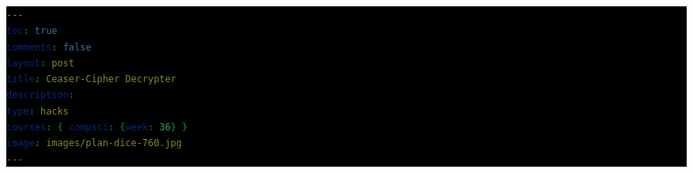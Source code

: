```yaml
---
toc: true
comments: false
layout: post
title: Ceaser-Cipher Decrypter
description: 
type: hacks
courses: { compsci: {week: 36} }
image: images/plan-dice-760.jpg
---
```


<html lang="en">
<head>
    <meta charset="UTF-8">
    <meta name="viewport" content="width=device-width, initial-scale=1.0">
    <title>API Data Fetcher</title>
    <style>
    body {
        font-family: 'Roboto', sans-serif;
        background-color: #000;
        color: #fff;
    }
    input[type="text"] {
        padding: 15px;
        font-size: 18px;
        width: 70%;
        max-width: 500px;
        box-sizing: border-box;
        border: none;
        border-radius: 20px;
        text-align: center;
        box-shadow: 0 0 0 2px #fff; /* 2px white outline */
    }
    #message {
        display: none;
        margin-top: 10px;
        padding: 10px;
        background-color: #4CAF50;
        color: white;
        border-radius: 5px;
        width: 70%;
        max-width: 500px;
        text-align: center;
    }
    button {
        padding: 15px;
        font-size: 18px;
        background-color: #4CAF50;
        color: white;
        border: none;
        border-radius: 20px;
        cursor: pointer;
        margin-top: 20px;
        transition: background-color 0.3s;
                    box-shadow: 0 0 0 2px #fff; /* 2px white outline */
    }
    button:hover {
        background-color: #45a049;
    }
    table {
        width: 100%;
        border-collapse: collapse;